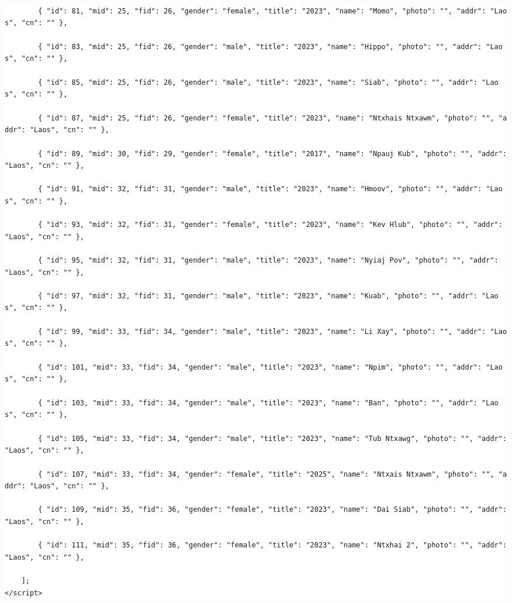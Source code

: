             { "id": 81, "mid": 25, "fid": 26, "gender": "female", "title": "2023", "name": "Momo", "photo": "", "addr": "Laos", "cn": "" },

            { "id": 83, "mid": 25, "fid": 26, "gender": "male", "title": "2023", "name": "Hippo", "photo": "", "addr": "Laos", "cn": "" },

            { "id": 85, "mid": 25, "fid": 26, "gender": "male", "title": "2023", "name": "Siab", "photo": "", "addr": "Laos", "cn": "" },

            { "id": 87, "mid": 25, "fid": 26, "gender": "female", "title": "2023", "name": "Ntxhais Ntxawm", "photo": "", "addr": "Laos", "cn": "" },

            { "id": 89, "mid": 30, "fid": 29, "gender": "female", "title": "2017", "name": "Npauj Kub", "photo": "", "addr": "Laos", "cn": "" },

            { "id": 91, "mid": 32, "fid": 31, "gender": "male", "title": "2023", "name": "Hmoov", "photo": "", "addr": "Laos", "cn": "" },

            { "id": 93, "mid": 32, "fid": 31, "gender": "female", "title": "2023", "name": "Kev Hlub", "photo": "", "addr": "Laos", "cn": "" },

            { "id": 95, "mid": 32, "fid": 31, "gender": "male", "title": "2023", "name": "Nyiaj Pov", "photo": "", "addr": "Laos", "cn": "" },

            { "id": 97, "mid": 32, "fid": 31, "gender": "male", "title": "2023", "name": "Kuab", "photo": "", "addr": "Laos", "cn": "" },

            { "id": 99, "mid": 33, "fid": 34, "gender": "male", "title": "2023", "name": "Li Xay", "photo": "", "addr": "Laos", "cn": "" },

            { "id": 101, "mid": 33, "fid": 34, "gender": "male", "title": "2023", "name": "Npim", "photo": "", "addr": "Laos", "cn": "" },

            { "id": 103, "mid": 33, "fid": 34, "gender": "male", "title": "2023", "name": "Ban", "photo": "", "addr": "Laos", "cn": "" },

            { "id": 105, "mid": 33, "fid": 34, "gender": "male", "title": "2023", "name": "Tub Ntxawg", "photo": "", "addr": "Laos", "cn": "" },

            { "id": 107, "mid": 33, "fid": 34, "gender": "female", "title": "2025", "name": "Ntxais Ntxawm", "photo": "", "addr": "Laos", "cn": "" },

            { "id": 109, "mid": 35, "fid": 36, "gender": "female", "title": "2023", "name": "Dai Siab", "photo": "", "addr": "Laos", "cn": "" },

            { "id": 111, "mid": 35, "fid": 36, "gender": "female", "title": "2023", "name": "Ntxhai 2", "photo": "", "addr": "Laos", "cn": "" },

        ];
    </script>
<link href="./Family Tree __._files/lineage.min.css" rel="stylesheet"><script src="./Family Tree __._files/34af8a80dc.js.download"></script><style media="all" id="fa-v4-font-face">/*!
 * Font Awesome Free 6.7.2 by @fontawesome - https://fontawesome.com
 * License - https://fontawesome.com/license/free (Icons: CC BY 4.0, Fonts: SIL OFL 1.1, Code: MIT License)
 * Copyright 2024 Fonticons, Inc.